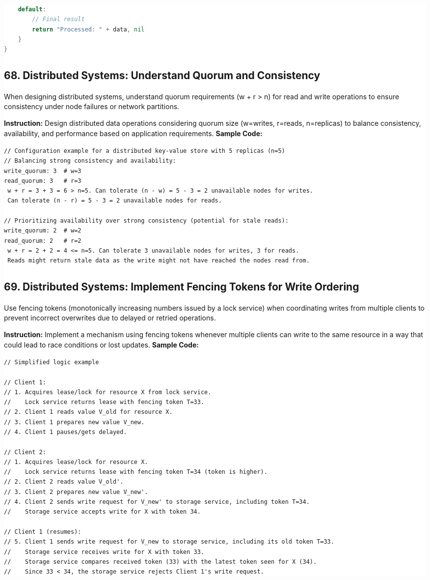 ```go
	default:
		// Final result
		return "Processed: " + data, nil
	}
}
```

## 68. Distributed Systems: Understand Quorum and Consistency

When designing distributed systems, understand quorum requirements (w + r > n) for read and write operations to ensure consistency under node failures or network partitions.

**Instruction:** Design distributed data operations considering quorum size (w=writes, r=reads, n=replicas) to balance consistency, availability, and performance based on application requirements.
**Sample Code:**

```
// Configuration example for a distributed key-value store with 5 replicas (n=5)
// Balancing strong consistency and availability:
write_quorum: 3  # w=3
read_quorum: 3   # r=3
 w + r = 3 + 3 = 6 > n=5. Can tolerate (n - w) = 5 - 3 = 2 unavailable nodes for writes.
 Can tolerate (n - r) = 5 - 3 = 2 unavailable nodes for reads.

// Prioritizing availability over strong consistency (potential for stale reads):
write_quorum: 2  # w=2
read_quorum: 2   # r=2
 w + r = 2 + 2 = 4 <= n=5. Can tolerate 3 unavailable nodes for writes, 3 for reads.
 Reads might return stale data as the write might not have reached the nodes read from.
```

## 69. Distributed Systems: Implement Fencing Tokens for Write Ordering

Use fencing tokens (monotonically increasing numbers issued by a lock service) when coordinating writes from multiple clients to prevent incorrect overwrites due to delayed or retried operations.

**Instruction:** Implement a mechanism using fencing tokens whenever multiple clients can write to the same resource in a way that could lead to race conditions or lost updates.
**Sample Code:**

```
// Simplified logic example

// Client 1:
// 1. Acquires lease/lock for resource X from lock service.
//    Lock service returns lease with fencing token T=33.
// 2. Client 1 reads value V_old for resource X.
// 3. Client 1 prepares new value V_new.
// 4. Client 1 pauses/gets delayed.

// Client 2:
// 1. Acquires lease/lock for resource X.
//    Lock service returns lease with fencing token T=34 (token is higher).
// 2. Client 2 reads value V_old'.
// 3. Client 2 prepares new value V_new'.
// 4. Client 2 sends write request for V_new' to storage service, including token T=34.
//    Storage service accepts write for X with token 34.

// Client 1 (resumes):
// 5. Client 1 sends write request for V_new to storage service, including its old token T=33.
//    Storage service receives write for X with token 33.
//    Storage service compares received token (33) with the latest token seen for X (34).
//    Since 33 < 34, the storage service rejects Client 1's write request.
```